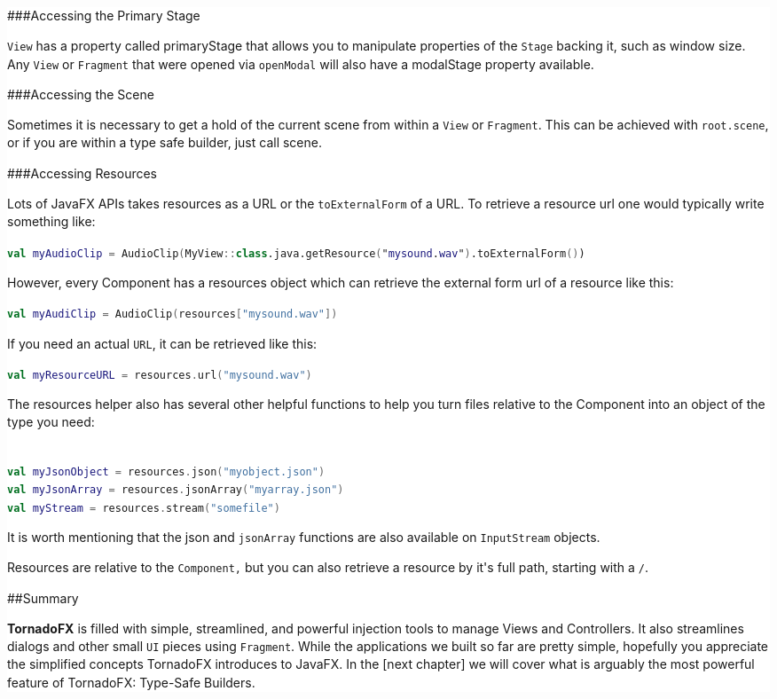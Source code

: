 ###Accessing the Primary Stage

`View` has a property called primaryStage that allows you to manipulate properties of the `Stage` backing it, such as window size.
Any `View` or `Fragment` that were opened via `openModal` will also have a modalStage property available.

###Accessing the Scene

Sometimes it is necessary to get a hold of the current scene from within a `View` or `Fragment`. 
This can be achieved with `root.scene`, or if you are within a type safe builder, just call scene.

###Accessing Resources

Lots of JavaFX APIs takes resources as a URL or the `toExternalForm` of a URL. 
To retrieve a resource url one would typically write something like:
```kotlin
val myAudioClip = AudioClip(MyView::class.java.getResource("mysound.wav").toExternalForm())
```
However, every Component has a resources object which can retrieve the external form url of a resource like this:
```kotlin
val myAudiClip = AudioClip(resources["mysound.wav"])
```
If you need an actual `URL`, it can be retrieved like this:
```kotlin
val myResourceURL = resources.url("mysound.wav")
```
The resources helper also has several other helpful functions to help you turn files relative to the Component into an object of the type you need:
```kotlin

val myJsonObject = resources.json("myobject.json")
val myJsonArray = resources.jsonArray("myarray.json")
val myStream = resources.stream("somefile")
```
It is worth mentioning that the json and `jsonArray` functions are also available on `InputStream` objects.

Resources are relative to the `Component,` but you can also retrieve a resource by it's full path, starting with a `/`.

##Summary

**TornadoFX** is filled with simple, streamlined, and powerful injection tools to manage Views and Controllers.
It also streamlines dialogs and other small `UI` pieces using `Fragment`. 
While the applications we built so far are pretty simple, hopefully you appreciate the simplified concepts TornadoFX introduces to JavaFX. 
In the [next chapter] we will cover what is arguably the most powerful feature of TornadoFX: Type-Safe Builders.
